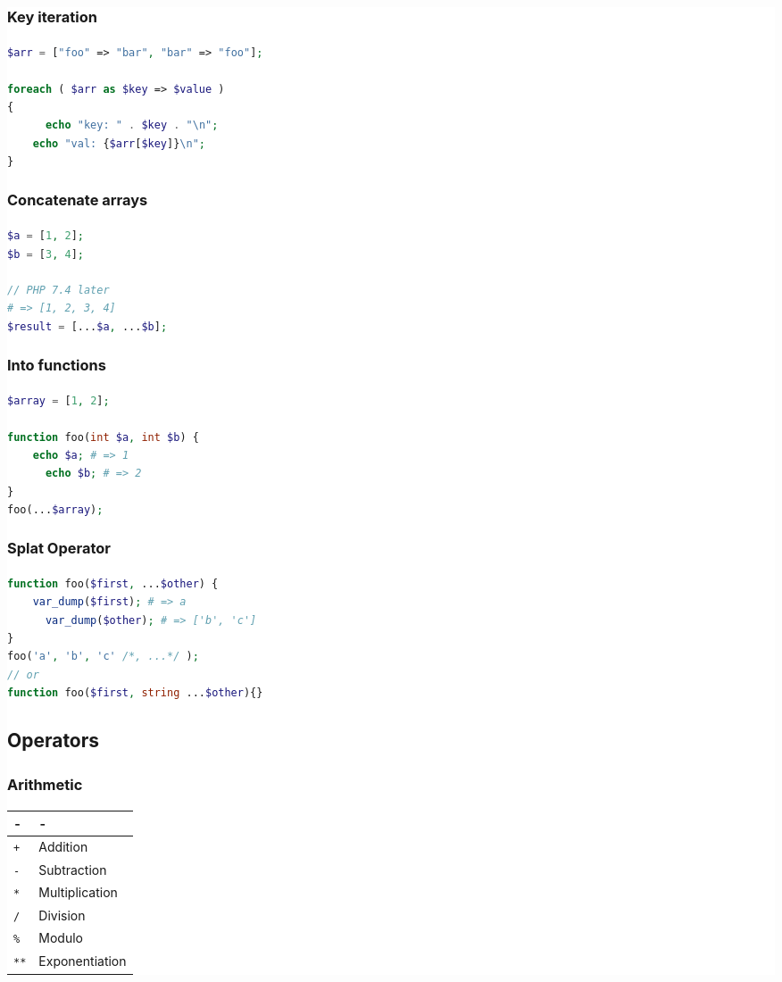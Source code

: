 ### Key iteration

```php
$arr = ["foo" => "bar", "bar" => "foo"];

foreach ( $arr as $key => $value )
{
      echo "key: " . $key . "\n";
    echo "val: {$arr[$key]}\n";
}
```

### Concatenate arrays

```php
$a = [1, 2];
$b = [3, 4];

// PHP 7.4 later
# => [1, 2, 3, 4]
$result = [...$a, ...$b];
```

### Into functions

```php
$array = [1, 2];

function foo(int $a, int $b) {
    echo $a; # => 1
      echo $b; # => 2
}
foo(...$array);
```

### Splat Operator

```php
function foo($first, ...$other) {
    var_dump($first); # => a
      var_dump($other); # => ['b', 'c']
}
foo('a', 'b', 'c' /*, ...*/ );
// or
function foo($first, string ...$other){}
```

## Operators

### Arithmetic

| - | - |
| :--- | :--- |
| `+` | Addition |
| `-` | Subtraction |
| `*` | Multiplication |
| `/` | Division |
| `%` | Modulo |
| `**` | Exponentiation |
